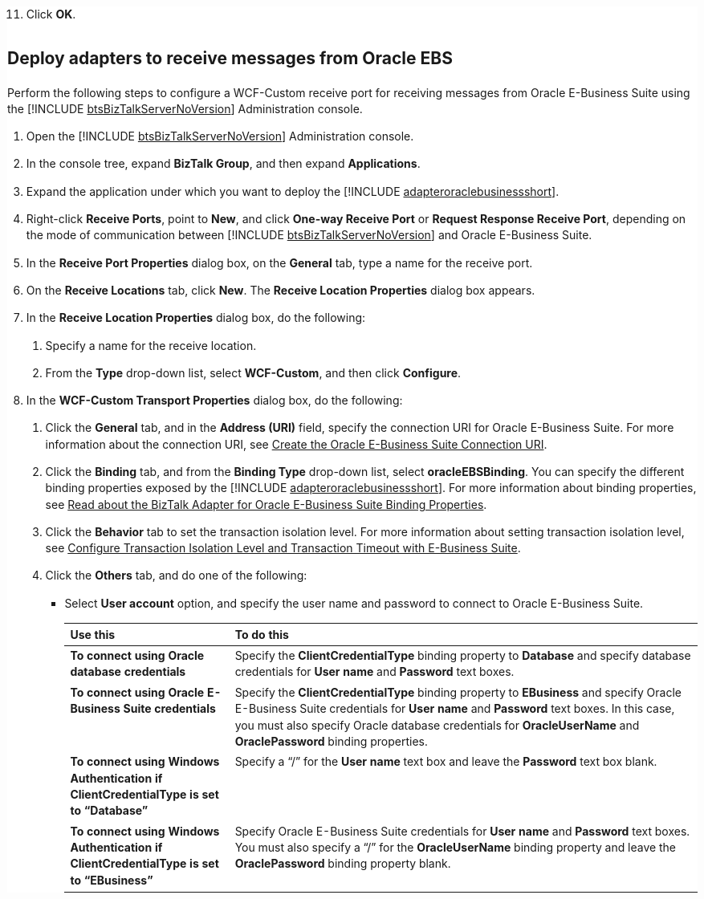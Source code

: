 11. Click **OK**.  
  
## Deploy adapters to receive messages from Oracle EBS 
 Perform the following steps to configure a WCF-Custom receive port for receiving messages from Oracle E-Business Suite using the [!INCLUDE [btsBizTalkServerNoVersion](../../includes/btsbiztalkservernoversion-md.md)] Administration console.  
  
1. Open the [!INCLUDE [btsBizTalkServerNoVersion](../../includes/btsbiztalkservernoversion-md.md)] Administration console.  
  
2. In the console tree, expand **BizTalk Group**, and then expand **Applications**.  
  
3. Expand the application under which you want to deploy the [!INCLUDE [adapteroraclebusinessshort](../../includes/adapteroraclebusinessshort-md.md)].  
  
4. Right-click <strong>Receive Ports</strong>, point to <strong>New</strong>, and click <strong>One-way Receive Port</strong> or <strong>Request Response Receive Port</strong>, depending on the mode of communication between [!INCLUDE [btsBizTalkServerNoVersion](../../includes/btsbiztalkservernoversion-md.md)] and Oracle E-Business Suite.  
  
5. In the **Receive Port Properties** dialog box, on the **General** tab, type a name for the receive port.  
  
6. On the **Receive Locations** tab, click **New**. The **Receive Location Properties** dialog box appears.  
  
7. In the **Receive Location Properties** dialog box, do the following:  
  
   1.  Specify a name for the receive location.  
  
   2.  From the **Type** drop-down list, select **WCF-Custom**, and then click **Configure**.  
  
8. In the **WCF-Custom Transport Properties** dialog box, do the following:  
  
   1. Click the **General** tab, and in the **Address (URI)** field, specify the connection URI for Oracle E-Business Suite. For more information about the connection URI, see [Create the Oracle E-Business Suite Connection URI](../../adapters-and-accelerators/adapter-oracle-ebs/create-the-oracle-e-business-suite-connection-uri.md).  
  
   2. Click the <strong>Binding</strong> tab, and from the <strong>Binding Type</strong> drop-down list, select <strong>oracleEBSBinding</strong>. You can specify the different binding properties exposed by the [!INCLUDE [adapteroraclebusinessshort](../../includes/adapteroraclebusinessshort-md.md)]. For more information about binding properties, see [Read about the BizTalk Adapter for Oracle E-Business Suite Binding Properties](../../adapters-and-accelerators/adapter-oracle-ebs/read-about-the-biztalk-adapter-for-oracle-e-business-suite-binding-properties.md).  
  
   3. Click the **Behavior** tab to set the transaction isolation level. For more information about setting transaction isolation level, see [Configure Transaction Isolation Level and Transaction Timeout with E-Business Suite](../../adapters-and-accelerators/adapter-oracle-ebs/configure-transaction-isolation-level-and-transaction-timeout-with-oracle-ebs.md).  
  
   4. Click the **Others** tab, and do one of the following:  
  
      -   Select **User account** option, and specify the user name and password to connect to Oracle E-Business Suite.  
  
          |Use this|To do this|  
          |--------------|----------------|  
          |**To connect using Oracle database credentials**|Specify the **ClientCredentialType** binding property to **Database** and specify database credentials for **User name** and **Password** text boxes.|  
          |**To connect using Oracle E-Business Suite credentials**|Specify the **ClientCredentialType** binding property to **EBusiness** and specify Oracle E-Business Suite credentials for **User name** and **Password** text boxes. In this case, you must also specify Oracle database credentials for **OracleUserName** and **OraclePassword** binding properties.|  
          |**To connect using Windows Authentication if ClientCredentialType is set to “Database”**|Specify a “/” for the **User name** text box and leave the **Password** text box blank.|  
          |**To connect using Windows Authentication if ClientCredentialType is set to “EBusiness”**|Specify Oracle E-Business Suite credentials for **User name** and **Password** text boxes. You must also specify a “/” for the **OracleUserName** binding property and leave the **OraclePassword** binding property blank.|  
  